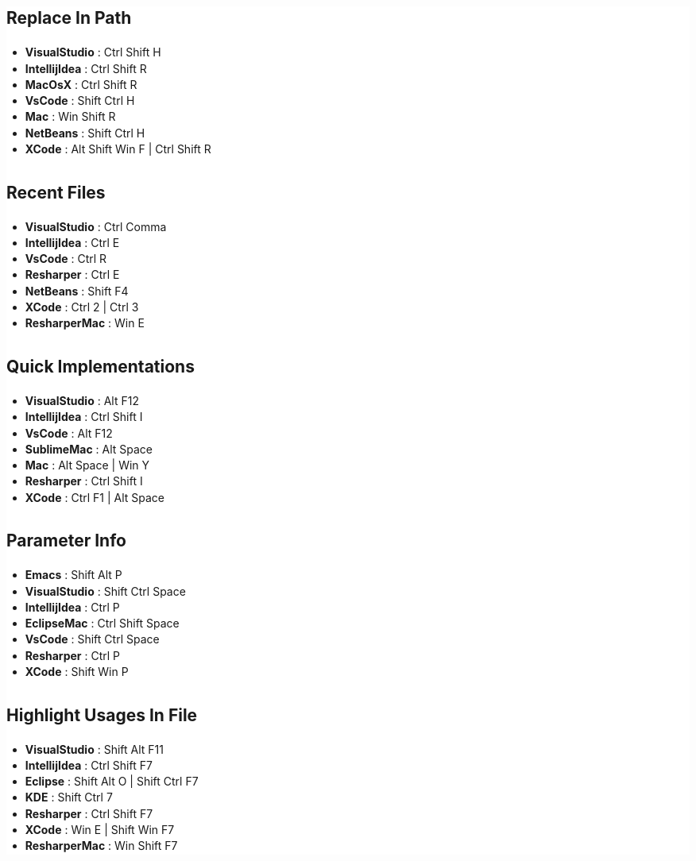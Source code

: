 
## Replace In Path
* **VisualStudio** :  Ctrl Shift H 
* **IntellijIdea** :  Ctrl Shift R 
* **MacOsX** :  Ctrl Shift R 
* **VsCode** : Shift Ctrl H 
* **Mac** :  Win Shift R 
* **NetBeans** : Shift Ctrl H 
* **XCode** : Alt Shift Win F |  Ctrl Shift R 


## Recent Files
* **VisualStudio** :  Ctrl Comma 
* **IntellijIdea** :  Ctrl E 
* **VsCode** :  Ctrl R 
* **Resharper** :  Ctrl E 
* **NetBeans** : Shift F4 
* **XCode** :  Ctrl 2 |  Ctrl 3 
* **ResharperMac** :  Win E 


## Quick Implementations
* **VisualStudio** : Alt F12 
* **IntellijIdea** :  Ctrl Shift I 
* **VsCode** : Alt F12 
* **SublimeMac** : Alt Space 
* **Mac** : Alt Space |  Win Y 
* **Resharper** :  Ctrl Shift I 
* **XCode** :  Ctrl F1 | Alt Space 


## Parameter Info
* **Emacs** : Shift Alt P 
* **VisualStudio** : Shift Ctrl Space 
* **IntellijIdea** :  Ctrl P 
* **EclipseMac** :  Ctrl Shift Space 
* **VsCode** : Shift Ctrl Space 
* **Resharper** :  Ctrl P 
* **XCode** : Shift Win P 


## Highlight Usages In File
* **VisualStudio** : Shift Alt F11 
* **IntellijIdea** :  Ctrl Shift F7 
* **Eclipse** : Shift Alt O | Shift Ctrl F7 
* **KDE** : Shift Ctrl 7 
* **Resharper** :  Ctrl Shift F7 
* **XCode** :  Win E | Shift Win F7 
* **ResharperMac** :  Win Shift F7 
